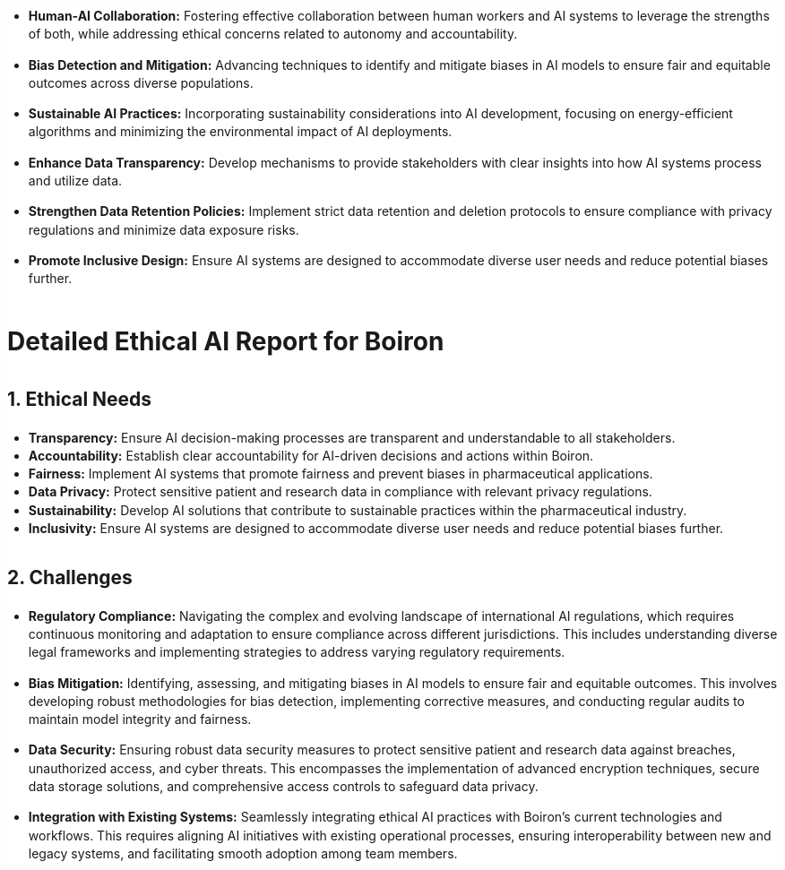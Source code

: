 - **Human-AI Collaboration:** Fostering effective collaboration between human workers and AI systems to leverage the strengths of both, while addressing ethical concerns related to autonomy and accountability.
  
- **Bias Detection and Mitigation:** Advancing techniques to identify and mitigate biases in AI models to ensure fair and equitable outcomes across diverse populations.
  
- **Sustainable AI Practices:** Incorporating sustainability considerations into AI development, focusing on energy-efficient algorithms and minimizing the environmental impact of AI deployments.

- **Enhance Data Transparency:** Develop mechanisms to provide stakeholders with clear insights into how AI systems process and utilize data.
- **Strengthen Data Retention Policies:** Implement strict data retention and deletion protocols to ensure compliance with privacy regulations and minimize data exposure risks.
- **Promote Inclusive Design:** Ensure AI systems are designed to accommodate diverse user needs and reduce potential biases further.

# Detailed Ethical AI Report for Boiron

## 1. Ethical Needs
- **Transparency:** Ensure AI decision-making processes are transparent and understandable to all stakeholders.
- **Accountability:** Establish clear accountability for AI-driven decisions and actions within Boiron.
- **Fairness:** Implement AI systems that promote fairness and prevent biases in pharmaceutical applications.
- **Data Privacy:** Protect sensitive patient and research data in compliance with relevant privacy regulations.
- **Sustainability:** Develop AI solutions that contribute to sustainable practices within the pharmaceutical industry.
- **Inclusivity:** Ensure AI systems are designed to accommodate diverse user needs and reduce potential biases further.

## 2. Challenges
- **Regulatory Compliance:** Navigating the complex and evolving landscape of international AI regulations, which requires continuous monitoring and adaptation to ensure compliance across different jurisdictions. This includes understanding diverse legal frameworks and implementing strategies to address varying regulatory requirements.
  
- **Bias Mitigation:** Identifying, assessing, and mitigating biases in AI models to ensure fair and equitable outcomes. This involves developing robust methodologies for bias detection, implementing corrective measures, and conducting regular audits to maintain model integrity and fairness.
  
- **Data Security:** Ensuring robust data security measures to protect sensitive patient and research data against breaches, unauthorized access, and cyber threats. This encompasses the implementation of advanced encryption techniques, secure data storage solutions, and comprehensive access controls to safeguard data privacy.
  
- **Integration with Existing Systems:** Seamlessly integrating ethical AI practices with Boiron’s current technologies and workflows. This requires aligning AI initiatives with existing operational processes, ensuring interoperability between new and legacy systems, and facilitating smooth adoption among team members.
  